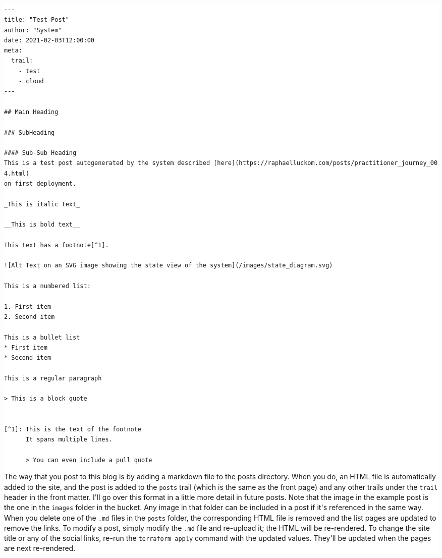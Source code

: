 ```
---
title: "Test Post"
author: "System"
date: 2021-02-03T12:00:00
meta:
  trail:
    - test
    - cloud
---

## Main Heading

### SubHeading

#### Sub-Sub Heading
This is a test post autogenerated by the system described [here](https://raphaelluckom.com/posts/practitioner_journey_004.html)
on first deployment. 

_This is italic text_

__This is bold text__

This text has a footnote[^1].

![Alt Text on an SVG image showing the state view of the system](/images/state_diagram.svg) 

This is a numbered list:

1. First item
2. Second item

This is a bullet list
* First item
* Second item

This is a regular paragraph

> This is a block quote


[^1]: This is the text of the footnote
      It spans multiple lines.
      
      > You can even include a pull quote
```

The way that you post to this blog is by adding a markdown file to the posts directory. When you 
do, an HTML file is automatically added to the site, and the post is added to the `posts` trail
(which is the same as the front page) and any other trails under the `trail` header in the front 
matter. I'll go over this format in a little more detail in future posts. Note that the image
in the example post is the one in the `images` folder in the bucket. Any image in that folder
can be included in a post if it's referenced in the same way. When you delete one of the `.md` files
in the `posts` folder, the corresponding HTML file is removed and the list pages are updated to
remove the links. To modify a post, simply modify the `.md` file and re-upload it; the HTML
will be re-rendered. To change the site title or any of the social links, re-run the `terraform apply`
command with the updated values. They'll be updated when the pages are next re-rendered.


[^1]: Object-storage systems like S3 are _key-value stores_, which means that every file you upload is identified 